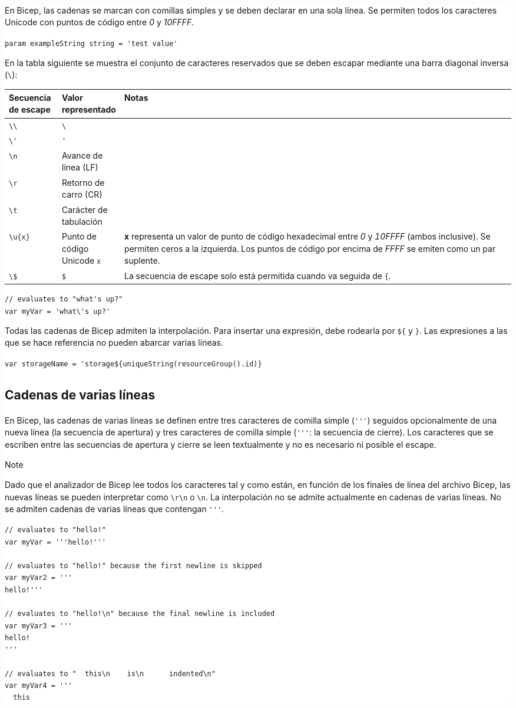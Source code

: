 En Bicep, las cadenas se marcan con comillas simples y se deben declarar en una sola línea. Se permiten todos los caracteres Unicode con puntos de código entre *0* y *10FFFF*.

```bicep
param exampleString string = 'test value'
```

En la tabla siguiente se muestra el conjunto de caracteres reservados que se deben escapar mediante una barra diagonal inversa (`\`):

| Secuencia de escape | Valor representado | Notas |
|:-|:-|:-|
| `\\` | `\` ||
| `\'` | `'` ||
| `\n` | Avance de línea (LF) ||
| `\r` | Retorno de carro (CR) ||
| `\t` | Carácter de tabulación ||
| `\u{x}` | Punto de código Unicode `x` | **x** representa un valor de punto de código hexadecimal entre *0* y *10FFFF* (ambos inclusive). Se permiten ceros a la izquierda. Los puntos de código por encima de *FFFF* se emiten como un par suplente.
| `\$` | `$` | La secuencia de escape solo está permitida cuando va seguida de `{`. |

```bicep
// evaluates to "what's up?"
var myVar = 'what\'s up?'
```

Todas las cadenas de Bicep admiten la interpolación. Para insertar una expresión, debe rodearla por `${` y `}`. Las expresiones a las que se hace referencia no pueden abarcar varias líneas.

```bicep
var storageName = 'storage${uniqueString(resourceGroup().id)}
```

## <a name="multi-line-strings"></a>Cadenas de varias líneas

En Bicep, las cadenas de varias líneas se definen entre tres caracteres de comilla simple (`'''`) seguidos opcionalmente de una nueva línea (la secuencia de apertura) y tres caracteres de comilla simple (`'''`: la secuencia de cierre). Los caracteres que se escriben entre las secuencias de apertura y cierre se leen textualmente y no es necesario ni posible el escape.

> [!NOTE]
> Dado que el analizador de Bicep lee todos los caracteres tal y como están, en función de los finales de línea del archivo Bicep, las nuevas líneas se pueden interpretar como `\r\n` o `\n`.
> La interpolación no se admite actualmente en cadenas de varias líneas.
> No se admiten cadenas de varias líneas que contengan `'''`.

```bicep
// evaluates to "hello!"
var myVar = '''hello!'''

// evaluates to "hello!" because the first newline is skipped
var myVar2 = '''
hello!'''

// evaluates to "hello!\n" because the final newline is included
var myVar3 = '''
hello!
'''

// evaluates to "  this\n    is\n      indented\n"
var myVar4 = '''
  this
```